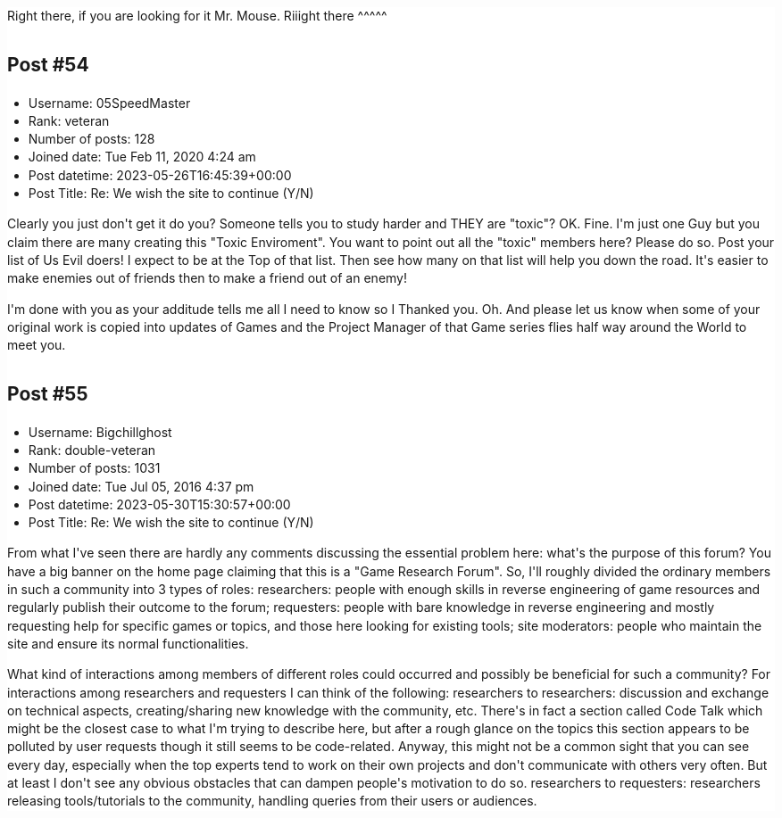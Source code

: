 Right there, if you are looking for it Mr. Mouse. Riiight there ^^^^^
## Post #54
- Username: 05SpeedMaster
- Rank: veteran
- Number of posts: 128
- Joined date: Tue Feb 11, 2020 4:24 am
- Post datetime: 2023-05-26T16:45:39+00:00
- Post Title: Re: We wish the site to continue (Y/N)

Clearly you just don't get it do you?
Someone tells you to study harder and THEY are "toxic"?
OK. Fine. I'm just one Guy but you claim there are many creating this "Toxic Enviroment". You want to point out all the "toxic" members here? Please do so. Post your list of Us Evil doers! I expect to be at the Top of that list. Then see how many on that list will help you down the road.
It's easier to make enemies out of friends then to make a friend out of an enemy!

I'm done with you as your additude tells me all I need to know so I Thanked you.
Oh. And please let us know when some of your original work is copied into updates of Games and the Project Manager of that Game series flies half way around the World to meet you.
## Post #55
- Username: Bigchillghost
- Rank: double-veteran
- Number of posts: 1031
- Joined date: Tue Jul 05, 2016 4:37 pm
- Post datetime: 2023-05-30T15:30:57+00:00
- Post Title: Re: We wish the site to continue (Y/N)

From what I've seen there are hardly any comments discussing the essential problem here: what's the purpose of this forum? You have a big banner on the home page claiming that this is a "Game Research Forum". So, I'll roughly divided the ordinary members in such a community into 3 types of roles: 
researchers: people with enough skills in reverse engineering of game resources and regularly publish their outcome to the forum;
requesters: people with bare knowledge in reverse engineering and mostly requesting help for specific games or topics, and those here looking for existing tools;
site moderators: people who maintain the site and ensure its normal functionalities.

What kind of interactions among members of different roles could occurred and possibly be beneficial for such a community? For interactions among researchers and requesters I can think of the following:
researchers to researchers: discussion and exchange on technical aspects, creating/sharing new knowledge with the community, etc. 
There's in fact a section called Code Talk which might be the closest case to what I'm trying to describe here, but after a rough glance on the topics this section appears to be polluted by user requests though it still seems to be code-related. Anyway, this might not be a common sight that you can see every day, especially when the top experts tend to work on their own projects and don't communicate with others very often. But at least I don't see any obvious obstacles that can dampen people's motivation to do so.
researchers to requesters: researchers releasing tools/tutorials to the community, handling queries from their users or audiences. 